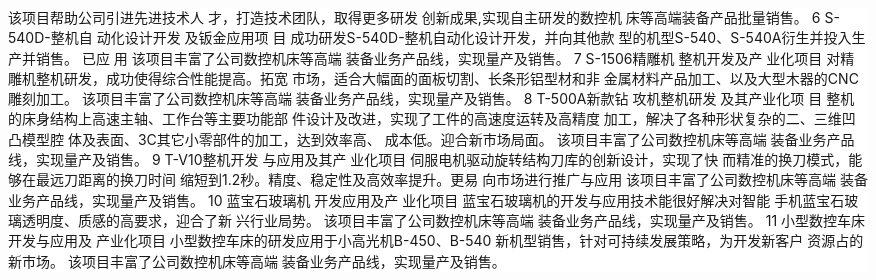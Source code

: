 该项目帮助公司引进先进技术人
才，打造技术团队，取得更多研发
创新成果,实现自主研发的数控机
床等高端装备产品批量销售。
6
S-540D-整机自
动化设计开发
及钣金应用项
目
成功研发S-540D-整机自动化设计开发，并向其他款
型的机型S-540、S-540A衍生并投入生产并销售。
已应
用
该项目丰富了公司数控机床等高端
装备业务产品线，实现量产及销售。
7
S-1506精雕机
整机开发及产
业化项目
对精雕机整机研发，成功使得综合性能提高。拓宽
市场，适合大幅面的面板切割、长条形铝型材和非
金属材料产品加工、以及大型木器的CNC雕刻加工。
该项目丰富了公司数控机床等高端
装备业务产品线，实现量产及销售。
8
T-500A新款钻
攻机整机研发
及其产业化项
目
整机的床身结构上高速主轴、工作台等主要功能部
件设计及改进，实现了工件的高速度运转及高精度
加工，解决了各种形状复杂的二、三维凹凸模型腔
体及表面、3C其它小零部件的加工，达到效率高、
成本低。迎合新市场局面。
该项目丰富了公司数控机床等高端
装备业务产品线，实现量产及销售。
9
T-V10整机开发
与应用及其产
业化项目
伺服电机驱动旋转结构刀库的创新设计，实现了快
而精准的换刀模式，能够在最远刀距离的换刀时间
缩短到1.2秒。精度、稳定性及高效率提升。更易
向市场进行推广与应用
该项目丰富了公司数控机床等高端
装备业务产品线，实现量产及销售。
10
蓝宝石玻璃机
开发应用及产
业化项目
蓝宝石玻璃机的开发与应用技术能很好解决对智能
手机蓝宝石玻璃透明度、质感的高要求，迎合了新
兴行业局势。
该项目丰富了公司数控机床等高端
装备业务产品线，实现量产及销售。
11
小型数控车床
开发与应用及
产业化项目
小型数控车床的研发应用于小高光机B-450、B-540
新机型销售，针对可持续发展策略，为开发新客户
资源占的新市场。
该项目丰富了公司数控机床等高端
装备业务产品线，实现量产及销售。